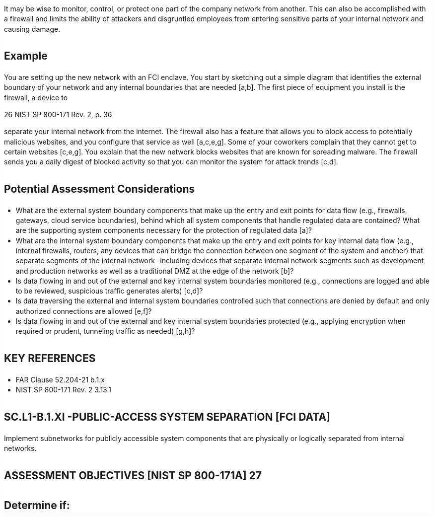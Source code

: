 It may be wise to monitor, control, or protect one part of the company network from another. This can also be accomplished with a firewall and limits the ability of attackers and disgruntled employees from entering sensitive parts of your internal network and causing damage.

## Example

You are setting up the new network with an FCI enclave. You start by sketching out a simple diagram that identifies the external boundary of your network and any internal boundaries that are needed [a,b]. The first piece of equipment you install is the firewall, a device to

26 NIST SP 800-171 Rev. 2, p. 36

separate your internal network from the internet. The firewall also has a feature that allows you to block access to potentially malicious websites, and you configure that service as well [a,c,e,g]. Some of your coworkers complain that they cannot get to certain websites [c,e,g]. You explain that the new network blocks websites that are known for spreading malware. The firewall sends you a daily digest of blocked activity so that you can monitor the system for attack trends [c,d].

## Potential Assessment Considerations

- What are the external system boundary components that make up the entry and exit points for data flow (e.g., firewalls, gateways, cloud service boundaries), behind which all system components that handle regulated data are contained? What are the supporting system components necessary for the protection of regulated data [a]?
- What are the internal system boundary components that make up the entry and exit points for key internal data flow (e.g., internal firewalls, routers, any devices that can bridge the connection between one segment of the system and another) that separate segments of the internal network -including devices that separate internal network segments such as development and production networks as well as a traditional DMZ at the edge of the network [b]?
- Is data flowing in and out of the external and key internal system boundaries monitored (e.g., connections are logged and able to be reviewed, suspicious traffic generates alerts) [c,d]?
- Is data traversing the external and internal system boundaries controlled such that connections are denied by default and only authorized connections are allowed [e,f]?
- Is data flowing in and out of the external and key internal system boundaries protected (e.g., applying encryption when required or prudent, tunneling traffic as needed) [g,h]?

## KEY REFERENCES

- FAR Clause 52.204-21 b.1.x
- NIST SP 800-171 Rev. 2 3.13.1

## SC.L1-B.1.XI -PUBLIC-ACCESS SYSTEM SEPARATION [FCI DATA]

Implement subnetworks for publicly accessible system components that are physically or logically separated from internal networks.

## ASSESSMENT OBJECTIVES [NIST SP 800-171A] 27

## Determine if:
